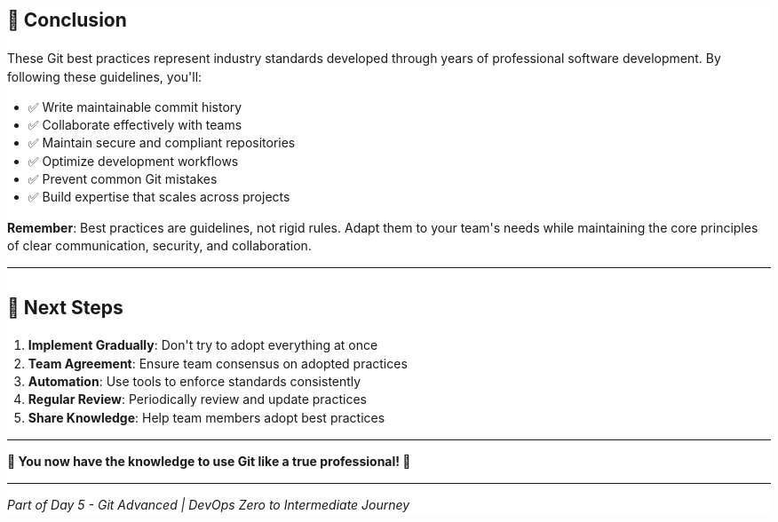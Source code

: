 ## 🎉 **Conclusion**

These Git best practices represent industry standards developed through years of professional software development. By following these guidelines, you'll:

- ✅ Write maintainable commit history
- ✅ Collaborate effectively with teams
- ✅ Maintain secure and compliant repositories  
- ✅ Optimize development workflows
- ✅ Prevent common Git mistakes
- ✅ Build expertise that scales across projects

**Remember**: Best practices are guidelines, not rigid rules. Adapt them to your team's needs while maintaining the core principles of clear communication, security, and collaboration.

---

## 🚀 **Next Steps**

1. **Implement Gradually**: Don't try to adopt everything at once
2. **Team Agreement**: Ensure team consensus on adopted practices  
3. **Automation**: Use tools to enforce standards consistently
4. **Regular Review**: Periodically review and update practices
5. **Share Knowledge**: Help team members adopt best practices

---

**🎯 You now have the knowledge to use Git like a true professional! 🎯**

---

*Part of Day 5 - Git Advanced | DevOps Zero to Intermediate Journey*